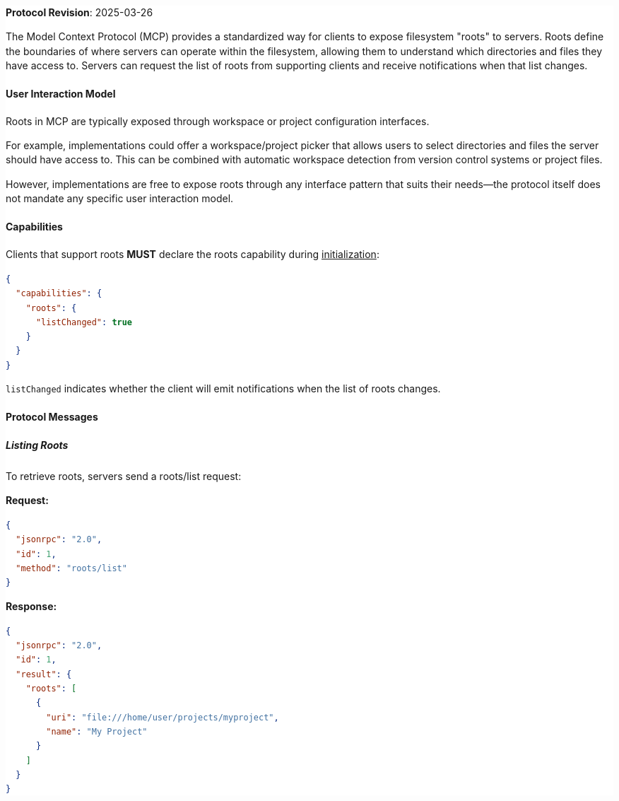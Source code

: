 **Protocol Revision**: 2025-03-26

The Model Context Protocol (MCP) provides a standardized way for clients to expose filesystem "roots" to servers. Roots define the boundaries of where servers can operate within the filesystem, allowing them to understand which directories and files they have access to. Servers can request the list of roots from supporting clients and receive notifications when that list changes.

#### User Interaction Model

Roots in MCP are typically exposed through workspace or project configuration interfaces.

For example, implementations could offer a workspace/project picker that allows users to select directories and files the server should have access to. This can be combined with automatic workspace detection from version control systems or project files.

However, implementations are free to expose roots through any interface pattern that suits their needs—the protocol itself does not mandate any specific user interaction model.

#### Capabilities

Clients that support roots **MUST** declare the roots capability during [initialization](#initialization):

```json
{
  "capabilities": {
    "roots": {
      "listChanged": true
    }
  }
}
```

`listChanged` indicates whether the client will emit notifications when the list of roots changes.

#### Protocol Messages

##### Listing Roots

To retrieve roots, servers send a roots/list request:

**Request:**
```json
{
  "jsonrpc": "2.0",
  "id": 1,
  "method": "roots/list"
}
```

**Response:**
```json
{
  "jsonrpc": "2.0",
  "id": 1,
  "result": {
    "roots": [
      {
        "uri": "file:///home/user/projects/myproject",
        "name": "My Project"
      }
    ]
  }
}
```
